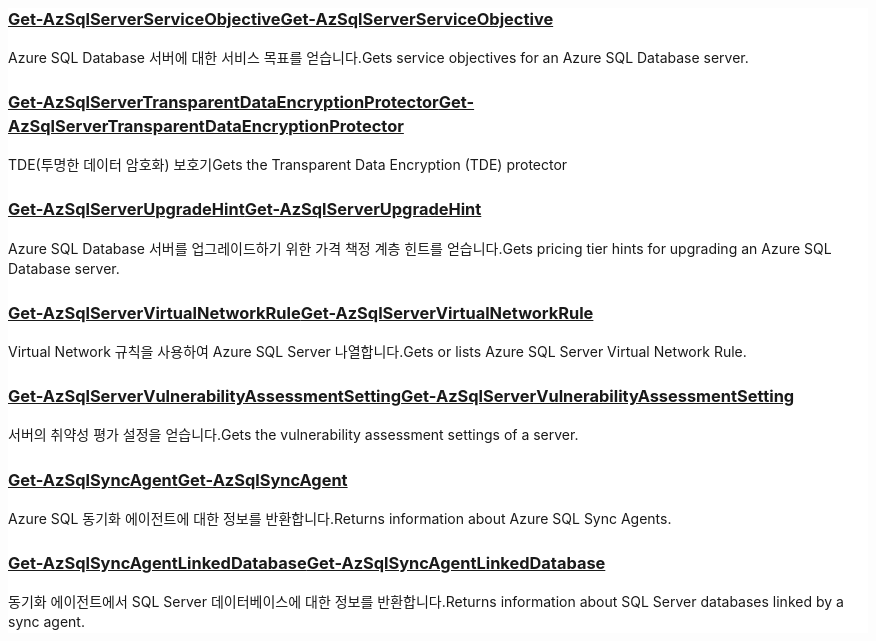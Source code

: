 ### [<span data-ttu-id="5d043-329">Get-AzSqlServerServiceObjective</span><span class="sxs-lookup"><span data-stu-id="5d043-329">Get-AzSqlServerServiceObjective</span></span>](Get-AzSqlServerServiceObjective.md)
<span data-ttu-id="5d043-330">Azure SQL Database 서버에 대한 서비스 목표를 얻습니다.</span><span class="sxs-lookup"><span data-stu-id="5d043-330">Gets service objectives for an Azure SQL Database server.</span></span>

### [<span data-ttu-id="5d043-331">Get-AzSqlServerTransparentDataEncryptionProtector</span><span class="sxs-lookup"><span data-stu-id="5d043-331">Get-AzSqlServerTransparentDataEncryptionProtector</span></span>](Get-AzSqlServerTransparentDataEncryptionProtector.md)
<span data-ttu-id="5d043-332">TDE(투명한 데이터 암호화) 보호기</span><span class="sxs-lookup"><span data-stu-id="5d043-332">Gets the Transparent Data Encryption (TDE) protector</span></span>

### [<span data-ttu-id="5d043-333">Get-AzSqlServerUpgradeHint</span><span class="sxs-lookup"><span data-stu-id="5d043-333">Get-AzSqlServerUpgradeHint</span></span>](Get-AzSqlServerUpgradeHint.md)
<span data-ttu-id="5d043-334">Azure SQL Database 서버를 업그레이드하기 위한 가격 책정 계층 힌트를 얻습니다.</span><span class="sxs-lookup"><span data-stu-id="5d043-334">Gets pricing tier hints for upgrading an Azure SQL Database server.</span></span>

### [<span data-ttu-id="5d043-335">Get-AzSqlServerVirtualNetworkRule</span><span class="sxs-lookup"><span data-stu-id="5d043-335">Get-AzSqlServerVirtualNetworkRule</span></span>](Get-AzSqlServerVirtualNetworkRule.md)
<span data-ttu-id="5d043-336">Virtual Network 규칙을 사용하여 Azure SQL Server 나열합니다.</span><span class="sxs-lookup"><span data-stu-id="5d043-336">Gets or lists Azure SQL Server Virtual Network Rule.</span></span>

### [<span data-ttu-id="5d043-337">Get-AzSqlServerVulnerabilityAssessmentSetting</span><span class="sxs-lookup"><span data-stu-id="5d043-337">Get-AzSqlServerVulnerabilityAssessmentSetting</span></span>](Get-AzSqlServerVulnerabilityAssessmentSetting.md)
<span data-ttu-id="5d043-338">서버의 취약성 평가 설정을 얻습니다.</span><span class="sxs-lookup"><span data-stu-id="5d043-338">Gets the vulnerability assessment settings of a server.</span></span>

### [<span data-ttu-id="5d043-339">Get-AzSqlSyncAgent</span><span class="sxs-lookup"><span data-stu-id="5d043-339">Get-AzSqlSyncAgent</span></span>](Get-AzSqlSyncAgent.md)
<span data-ttu-id="5d043-340">Azure SQL 동기화 에이전트에 대한 정보를 반환합니다.</span><span class="sxs-lookup"><span data-stu-id="5d043-340">Returns information about Azure SQL Sync Agents.</span></span>

### [<span data-ttu-id="5d043-341">Get-AzSqlSyncAgentLinkedDatabase</span><span class="sxs-lookup"><span data-stu-id="5d043-341">Get-AzSqlSyncAgentLinkedDatabase</span></span>](Get-AzSqlSyncAgentLinkedDatabase.md)
<span data-ttu-id="5d043-342">동기화 에이전트에서 SQL Server 데이터베이스에 대한 정보를 반환합니다.</span><span class="sxs-lookup"><span data-stu-id="5d043-342">Returns information about SQL Server databases linked by a sync agent.</span></span>
